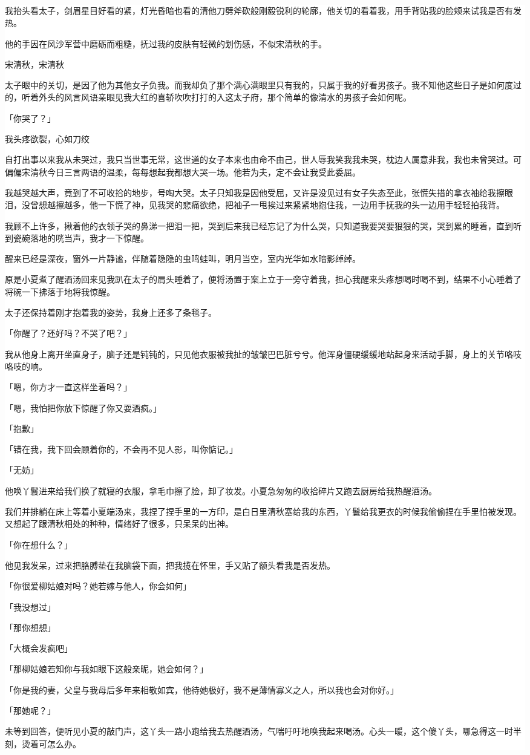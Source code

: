 我抬头看太子，剑眉星目好看的紧，灯光昏暗也看的清他刀劈斧砍般刚毅锐利的轮廓，他关切的看着我，用手背贴我的脸颊来试我是否有发热。

他的手因在风沙军营中磨砺而粗糙，抚过我的皮肤有轻微的划伤感，不似宋清秋的手。

宋清秋，宋清秋

太子眼中的关切，是因了他为其他女子负我。而我却负了那个满心满眼里只有我的，只属于我的好看男孩子。我不知他这些日子是如何度过的，听着外头的风言风语亲眼见我大红的喜轿吹吹打打的入这太子府，那个简单的像清水的男孩子会如何呢。

「你哭了？」

我头疼欲裂，心如刀绞

自打出事以来我从未哭过，我只当世事无常，这世道的女子本来也由命不由己，世人辱我笑我我未哭，枕边人属意非我，我也未曾哭过。可偏偏宋清秋今日三言两语的温柔，每每想起我都想大哭一场。他若为夫，定不会让我受此委屈。

我越哭越大声，竟到了不可收拾的地步，号啕大哭。太子只知我是因他受屈，又许是没见过有女子失态至此，张慌失措的拿衣袖给我擦眼泪，没曾想越擦越多，他一下慌了神，见我哭的悲痛欲绝，把袖子一甩挨过来紧紧地抱住我，一边用手抚我的头一边用手轻轻拍我背。

我顾不上许多，揪着他的衣领子哭的鼻涕一把泪一把，哭到后来我已经忘记了为什么哭，只知道我要哭要狠狠的哭，哭到累的睡着，直到听到瓷碗落地的咣当声，我才一下惊醒。

醒来已经是深夜，窗外一片静谧，伴随着隐隐的虫鸣蛙叫，明月当空，室内光华如水暗影绰绰。

原是小夏煮了醒酒汤回来见我趴在太子的肩头睡着了，便将汤置于案上立于一旁守着我，担心我醒来头疼想喝时喝不到，结果不小心睡着了将碗一下拂落于地将我惊醒。

太子还保持着刚才抱着我的姿势，我身上还多了条毯子。

「你醒了？还好吗？不哭了吧？」

我从他身上离开坐直身子，脑子还是钝钝的，只见他衣服被我扯的皱皱巴巴脏兮兮。他浑身僵硬缓缓地站起身来活动手脚，身上的关节咯吱咯吱的响。

「嗯，你方才一直这样坐着吗？」

「嗯，我怕把你放下惊醒了你又耍酒疯。」

「抱歉」

「错在我，我下回会顾着你的，不会再不见人影，叫你惦记。」

「无妨」

他唤丫鬟进来给我们换了就寝的衣服，拿毛巾擦了脸，卸了妆发。小夏急匆匆的收拾碎片又跑去厨房给我热醒酒汤。

我们并排躺在床上等着小夏端汤来，我捏了捏手里的一方印，是白日里清秋塞给我的东西，丫鬟给我更衣的时候我偷偷捏在手里怕被发现。又想起了跟清秋相处的种种，情绪好了很多，只呆呆的出神。

「你在想什么？」

他见我发呆，过来把胳膊垫在我脑袋下面，把我揽在怀里，手又贴了额头看我是否发热。

「你很爱柳姑娘对吗？她若嫁与他人，你会如何」

「我没想过」

「那你想想」

「大概会发疯吧」

「那柳姑娘若知你与我如眼下这般亲昵，她会如何？」

「你是我的妻，父皇与我母后多年来相敬如宾，他待她极好，我不是薄情寡义之人，所以我也会对你好。」

「那她呢？」

未等到回答，便听见小夏的敲门声，这丫头一路小跑给我去热醒酒汤，气喘吁吁地唤我起来喝汤。心头一暖，这个傻丫头，哪急得这一时半刻，烫着可怎么办。
